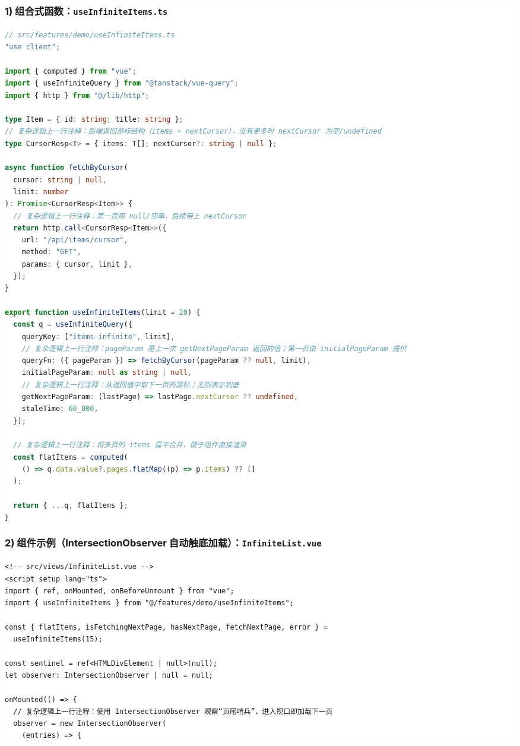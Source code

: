 ### 1) 组合式函数：`useInfiniteItems.ts`

```ts
// src/features/demo/useInfiniteItems.ts
"use client";

import { computed } from "vue";
import { useInfiniteQuery } from "@tanstack/vue-query";
import { http } from "@/lib/http";

type Item = { id: string; title: string };
// 复杂逻辑上一行注释：后端返回游标结构（items + nextCursor），没有更多时 nextCursor 为空/undefined
type CursorResp<T> = { items: T[]; nextCursor?: string | null };

async function fetchByCursor(
  cursor: string | null,
  limit: number
): Promise<CursorResp<Item>> {
  // 复杂逻辑上一行注释：第一页用 null/空串，后续带上 nextCursor
  return http.call<CursorResp<Item>>({
    url: "/api/items/cursor",
    method: "GET",
    params: { cursor, limit },
  });
}

export function useInfiniteItems(limit = 20) {
  const q = useInfiniteQuery({
    queryKey: ["items-infinite", limit],
    // 复杂逻辑上一行注释：pageParam 是上一次 getNextPageParam 返回的值；第一页由 initialPageParam 提供
    queryFn: ({ pageParam }) => fetchByCursor(pageParam ?? null, limit),
    initialPageParam: null as string | null,
    // 复杂逻辑上一行注释：从返回值中取下一页的游标；无则表示到底
    getNextPageParam: (lastPage) => lastPage.nextCursor ?? undefined,
    staleTime: 60_000,
  });

  // 复杂逻辑上一行注释：将多页的 items 扁平合并，便于组件直接渲染
  const flatItems = computed(
    () => q.data.value?.pages.flatMap((p) => p.items) ?? []
  );

  return { ...q, flatItems };
}
```

### 2) 组件示例（IntersectionObserver 自动触底加载）：`InfiniteList.vue`

```vue
<!-- src/views/InfiniteList.vue -->
<script setup lang="ts">
import { ref, onMounted, onBeforeUnmount } from "vue";
import { useInfiniteItems } from "@/features/demo/useInfiniteItems";

const { flatItems, isFetchingNextPage, hasNextPage, fetchNextPage, error } =
  useInfiniteItems(15);

const sentinel = ref<HTMLDivElement | null>(null);
let observer: IntersectionObserver | null = null;

onMounted(() => {
  // 复杂逻辑上一行注释：使用 IntersectionObserver 观察“页尾哨兵”，进入视口即加载下一页
  observer = new IntersectionObserver(
    (entries) => {
```